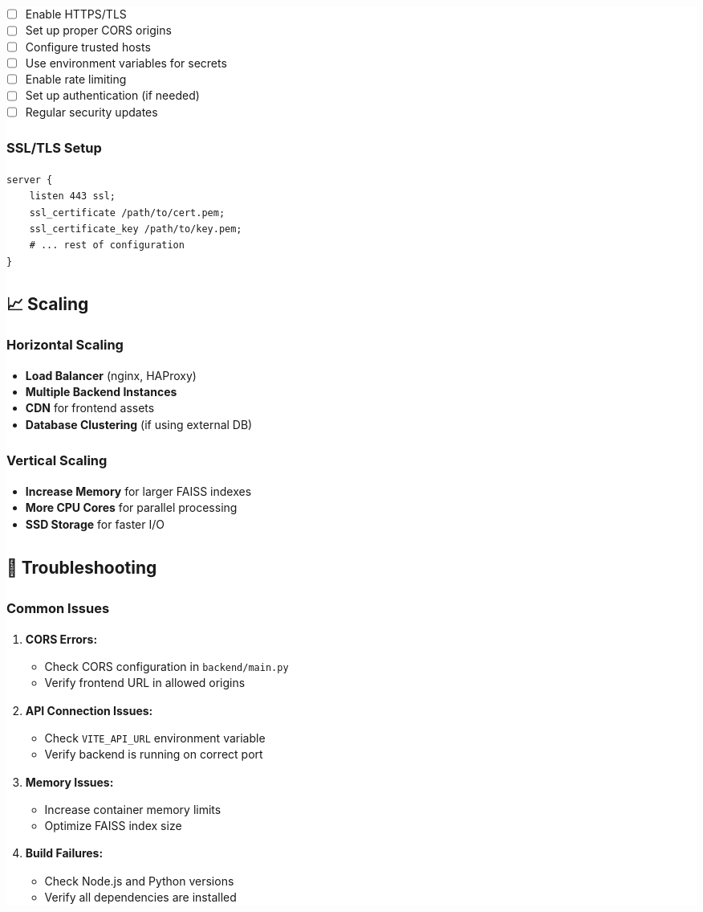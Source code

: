 - [ ] Enable HTTPS/TLS
- [ ] Set up proper CORS origins
- [ ] Configure trusted hosts
- [ ] Use environment variables for secrets
- [ ] Enable rate limiting
- [ ] Set up authentication (if needed)
- [ ] Regular security updates

### SSL/TLS Setup

```nginx
server {
    listen 443 ssl;
    ssl_certificate /path/to/cert.pem;
    ssl_certificate_key /path/to/key.pem;
    # ... rest of configuration
}
```

## 📈 Scaling

### Horizontal Scaling

- **Load Balancer** (nginx, HAProxy)
- **Multiple Backend Instances**
- **CDN** for frontend assets
- **Database Clustering** (if using external DB)

### Vertical Scaling

- **Increase Memory** for larger FAISS indexes
- **More CPU Cores** for parallel processing
- **SSD Storage** for faster I/O

## 🚨 Troubleshooting

### Common Issues

1. **CORS Errors:**

   - Check CORS configuration in `backend/main.py`
   - Verify frontend URL in allowed origins

2. **API Connection Issues:**

   - Check `VITE_API_URL` environment variable
   - Verify backend is running on correct port

3. **Memory Issues:**

   - Increase container memory limits
   - Optimize FAISS index size

4. **Build Failures:**
   - Check Node.js and Python versions
   - Verify all dependencies are installed
